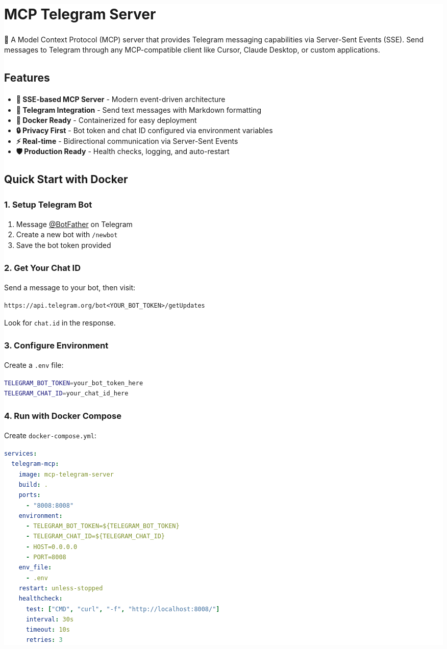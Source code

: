 # MCP Telegram Server

🤖 A Model Context Protocol (MCP) server that provides Telegram messaging capabilities via Server-Sent Events (SSE). Send messages to Telegram through any MCP-compatible client like Cursor, Claude Desktop, or custom applications.

## Features

- **🔌 SSE-based MCP Server** - Modern event-driven architecture
- **📱 Telegram Integration** - Send text messages with Markdown formatting
- **🐳 Docker Ready** - Containerized for easy deployment
- **🔒 Privacy First** - Bot token and chat ID configured via environment variables
- **⚡ Real-time** - Bidirectional communication via Server-Sent Events
- **🛡️ Production Ready** - Health checks, logging, and auto-restart

## Quick Start with Docker

### 1. Setup Telegram Bot

1. Message [@BotFather](https://t.me/botfather) on Telegram
2. Create a new bot with `/newbot`
3. Save the bot token provided

### 2. Get Your Chat ID

Send a message to your bot, then visit:
```
https://api.telegram.org/bot<YOUR_BOT_TOKEN>/getUpdates
```
Look for `chat.id` in the response.

### 3. Configure Environment

Create a `.env` file:
```bash
TELEGRAM_BOT_TOKEN=your_bot_token_here
TELEGRAM_CHAT_ID=your_chat_id_here
```

### 4. Run with Docker Compose

Create `docker-compose.yml`:
```yaml
services:
  telegram-mcp:
    image: mcp-telegram-server
    build: .
    ports:
      - "8008:8008"
    environment:
      - TELEGRAM_BOT_TOKEN=${TELEGRAM_BOT_TOKEN}
      - TELEGRAM_CHAT_ID=${TELEGRAM_CHAT_ID}
      - HOST=0.0.0.0
      - PORT=8008
    env_file:
      - .env
    restart: unless-stopped
    healthcheck:
      test: ["CMD", "curl", "-f", "http://localhost:8008/"]
      interval: 30s
      timeout: 10s
      retries: 3
```
